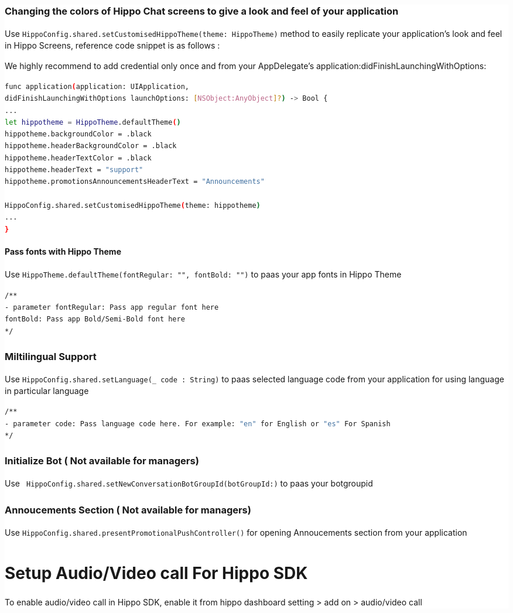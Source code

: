 ### Changing the colors of Hippo Chat screens to give a look and feel of your application 
Use `HippoConfig.shared.setCustomisedHippoTheme(theme: HippoTheme)` method to easily replicate your application’s look and feel in Hippo Screens, reference code snippet is as follows : 

We highly recommend to add credential only once and from your AppDelegate’s application:didFinishLaunchingWithOptions:

```sh
func application(application: UIApplication,
didFinishLaunchingWithOptions launchOptions: [NSObject:AnyObject]?) -> Bool {
...
let hippotheme = HippoTheme.defaultTheme()
hippotheme.backgroundColor = .black
hippotheme.headerBackgroundColor = .black
hippotheme.headerTextColor = .black
hippotheme.headerText = "support"
hippotheme.promotionsAnnouncementsHeaderText = "Announcements"

HippoConfig.shared.setCustomisedHippoTheme(theme: hippotheme)
...
}
```
####  Pass fonts with Hippo Theme

Use `HippoTheme.defaultTheme(fontRegular: "", fontBold: "")` to paas your app fonts  in Hippo Theme

```sh
/**
- parameter fontRegular: Pass app regular font here
fontBold: Pass app Bold/Semi-Bold font here
*/
```
### Miltilingual Support
Use `HippoConfig.shared.setLanguage(_ code : String)` to paas  selected language code from your application for using language in particular language

```sh
/**
- parameter code: Pass language code here. For example: "en" for English or "es" For Spanish
*/
```

### Initialize Bot ( Not available for managers)
Use ` HippoConfig.shared.setNewConversationBotGroupId(botGroupId:)` to paas your botgroupid


### Annoucements Section ( Not available for managers)
Use `HippoConfig.shared.presentPromotionalPushController()` for opening Annoucements section from your application



# Setup Audio/Video call For Hippo SDK
To enable audio/video call in Hippo SDK, enable it from hippo dashboard setting > add on > audio/video call
